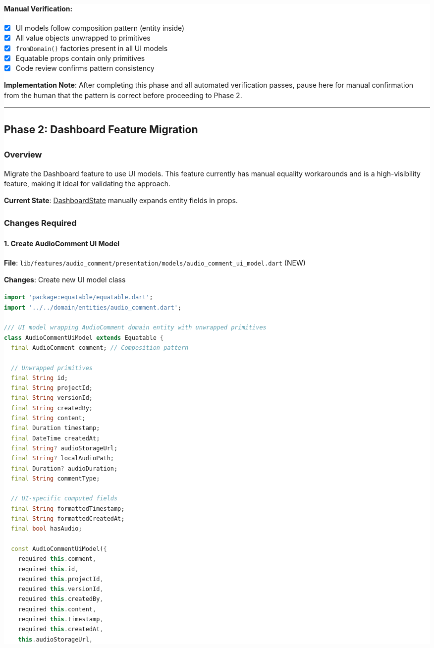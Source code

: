 #### Manual Verification:
- [x] UI models follow composition pattern (entity inside)
- [x] All value objects unwrapped to primitives
- [x] `fromDomain()` factories present in all UI models
- [x] Equatable props contain only primitives
- [x] Code review confirms pattern consistency

**Implementation Note**: After completing this phase and all automated verification passes, pause here for manual confirmation from the human that the pattern is correct before proceeding to Phase 2.

---

## Phase 2: Dashboard Feature Migration

### Overview
Migrate the Dashboard feature to use UI models. This feature currently has manual equality workarounds and is a high-visibility feature, making it ideal for validating the approach.

**Current State**: [DashboardState](lib/features/dashboard/presentation/bloc/dashboard_state.dart#L42-L78) manually expands entity fields in props.

### Changes Required

#### 1. Create AudioComment UI Model
**File**: `lib/features/audio_comment/presentation/models/audio_comment_ui_model.dart` (NEW)

**Changes**: Create new UI model class

```dart
import 'package:equatable/equatable.dart';
import '../../domain/entities/audio_comment.dart';

/// UI model wrapping AudioComment domain entity with unwrapped primitives
class AudioCommentUiModel extends Equatable {
  final AudioComment comment; // Composition pattern

  // Unwrapped primitives
  final String id;
  final String projectId;
  final String versionId;
  final String createdBy;
  final String content;
  final Duration timestamp;
  final DateTime createdAt;
  final String? audioStorageUrl;
  final String? localAudioPath;
  final Duration? audioDuration;
  final String commentType;

  // UI-specific computed fields
  final String formattedTimestamp;
  final String formattedCreatedAt;
  final bool hasAudio;

  const AudioCommentUiModel({
    required this.comment,
    required this.id,
    required this.projectId,
    required this.versionId,
    required this.createdBy,
    required this.content,
    required this.timestamp,
    required this.createdAt,
    this.audioStorageUrl,
```